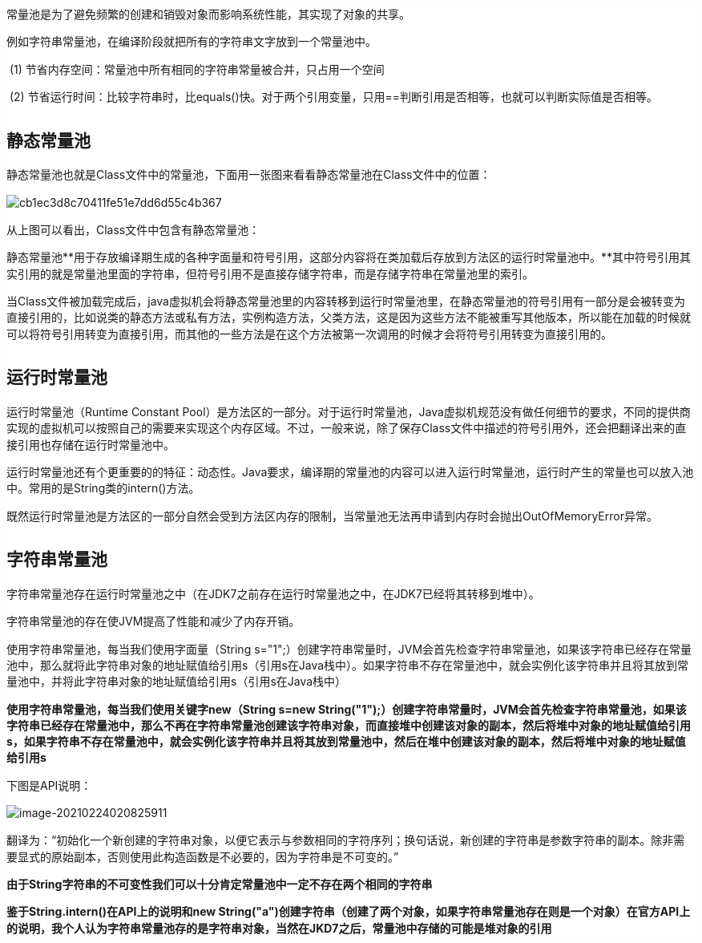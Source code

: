 常量池是为了避免频繁的创建和销毁对象而影响系统性能，其实现了对象的共享。

例如字符串常量池，在编译阶段就把所有的字符串文字放到一个常量池中。

​	(1) 节省内存空间：常量池中所有相同的字符串常量被合并，只占用一个空间

​	(2) 节省运行时间：比较字符串时，比equals()快。对于两个引用变量，只用==判断引用是否相等，也就可以判断实际值是否相等。



## 静态常量池

静态常量池也就是Class文件中的常量池，下面用一张图来看看静态常量池在Class文件中的位置：

![cb1ec3d8c70411fe51e7dd6d55c4b367](https://zouyishan.oss-cn-beijing.aliyuncs.com/images/20210224213251.png)

从上图可以看出，Class文件中包含有静态常量池：

静态常量池**用于存放编译期生成的各种字面量和符号引用，这部分内容将在类加载后存放到方法区的运行时常量池中。**其中符号引用其实引用的就是常量池里面的字符串，但符号引用不是直接存储字符串，而是存储字符串在常量池里的索引。

当Class文件被加载完成后，java虚拟机会将静态常量池里的内容转移到运行时常量池里，在静态常量池的符号引用有一部分是会被转变为直接引用的，比如说类的静态方法或私有方法，实例构造方法，父类方法，这是因为这些方法不能被重写其他版本，所以能在加载的时候就可以将符号引用转变为直接引用，而其他的一些方法是在这个方法被第一次调用的时候才会将符号引用转变为直接引用的。



## 运行时常量池

运行时常量池（Runtime Constant Pool）是方法区的一部分。对于运行时常量池，Java虚拟机规范没有做任何细节的要求，不同的提供商实现的虚拟机可以按照自己的需要来实现这个内存区域。不过，一般来说，除了保存Class文件中描述的符号引用外，还会把翻译出来的直接引用也存储在运行时常量池中。

运行时常量池还有个更重要的的特征：动态性。Java要求，编译期的常量池的内容可以进入运行时常量池，运行时产生的常量也可以放入池中。常用的是String类的intern()方法。

既然运行时常量池是方法区的一部分自然会受到方法区内存的限制，当常量池无法再申请到内存时会抛出OutOfMemoryError异常。

## 字符串常量池

字符串常量池存在运行时常量池之中（在JDK7之前存在运行时常量池之中，在JDK7已经将其转移到堆中）。

字符串常量池的存在使JVM提高了性能和减少了内存开销。

使用字符串常量池，每当我们使用字面量（String s="1";）创建字符串常量时，JVM会首先检查字符串常量池，如果该字符串已经存在常量池中，那么就将此字符串对象的地址赋值给引用s（引用s在Java栈中）。如果字符串不存在常量池中，就会实例化该字符串并且将其放到常量池中，并将此字符串对象的地址赋值给引用s（引用s在Java栈中）

 

**使用字符串常量池，每当我们使用关键字new（String s=new String("1");）创建字符串常量时，JVM会首先检查字符串常量池，如果该字符串已经存在常量池中，那么不再在字符串常量池创建该字符串对象，而直接堆中创建该对象的副本，然后将堆中对象的地址赋值给引用s，如果字符串不存在常量池中，就会实例化该字符串并且将其放到常量池中，然后在堆中创建该对象的副本，然后将堆中对象的地址赋值给引用s**

下图是API说明：

![image-20210224020825911](https://zouyishan.oss-cn-beijing.aliyuncs.com/images/20210224213256.png)

翻译为：“初始化一个新创建的字符串对象，以便它表示与参数相同的字符序列；换句话说，新创建的字符串是参数字符串的副本。除非需要显式的原始副本，否则使用此构造函数是不必要的，因为字符串是不可变的。”

**由于String字符串的不可变性我们可以十分肯定常量池中一定不存在两个相同的字符串**

**鉴于String.intern()在API上的说明和new String("a")创建字符串（创建了两个对象，如果字符串常量池存在则是一个对象）在官方API上的说明，我个人认为字符串常量池存的是字符串对象，当然在JKD7之后，常量池中存储的可能是堆对象的引用**
